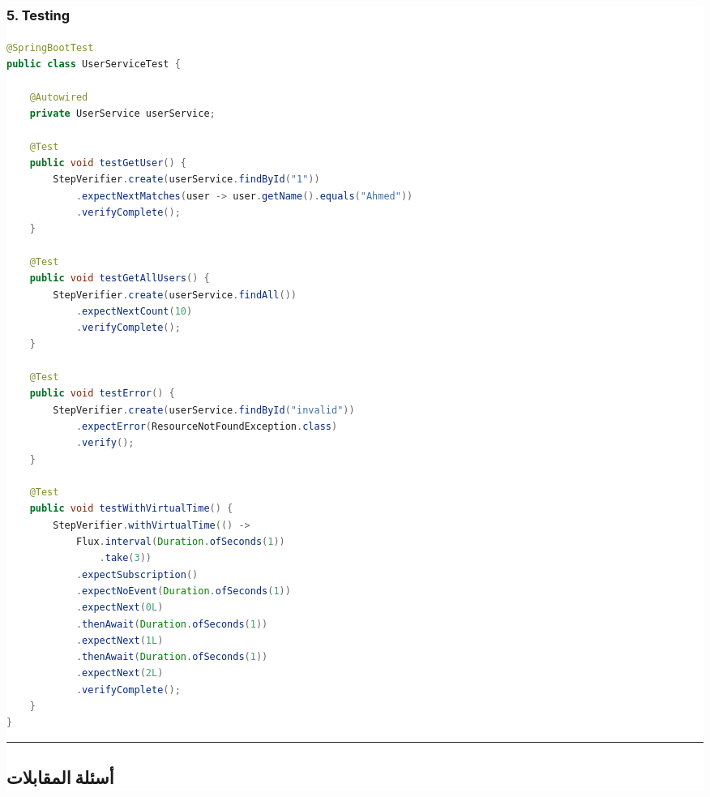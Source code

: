 
### 5. Testing

```java
@SpringBootTest
public class UserServiceTest {

    @Autowired
    private UserService userService;

    @Test
    public void testGetUser() {
        StepVerifier.create(userService.findById("1"))
            .expectNextMatches(user -> user.getName().equals("Ahmed"))
            .verifyComplete();
    }

    @Test
    public void testGetAllUsers() {
        StepVerifier.create(userService.findAll())
            .expectNextCount(10)
            .verifyComplete();
    }

    @Test
    public void testError() {
        StepVerifier.create(userService.findById("invalid"))
            .expectError(ResourceNotFoundException.class)
            .verify();
    }

    @Test
    public void testWithVirtualTime() {
        StepVerifier.withVirtualTime(() ->
            Flux.interval(Duration.ofSeconds(1))
                .take(3))
            .expectSubscription()
            .expectNoEvent(Duration.ofSeconds(1))
            .expectNext(0L)
            .thenAwait(Duration.ofSeconds(1))
            .expectNext(1L)
            .thenAwait(Duration.ofSeconds(1))
            .expectNext(2L)
            .verifyComplete();
    }
}
```

---

## أسئلة المقابلات
